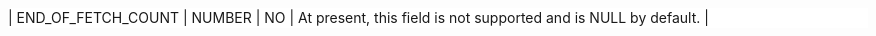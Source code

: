 | END_OF_FETCH_COUNT | NUMBER | NO | At present, this field is not supported and is NULL by default. |

